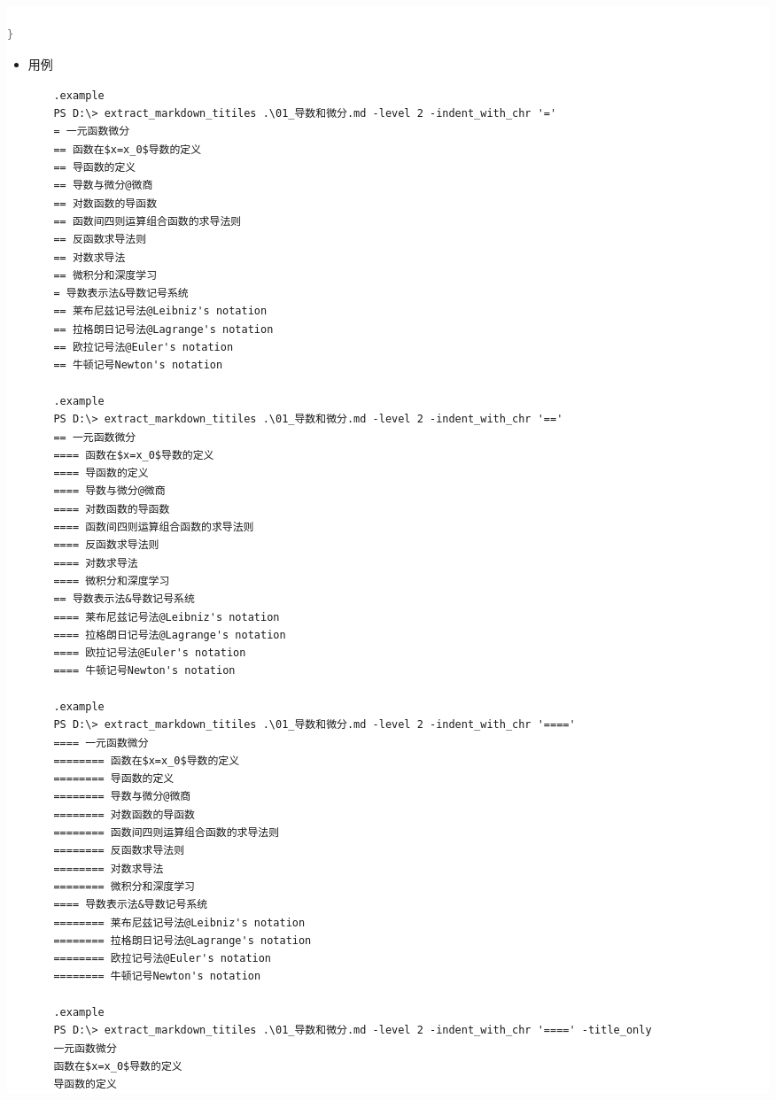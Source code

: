   ```powershell
      
  }
  ```

  

- 用例

  ```
      .example
      PS D:\> extract_markdown_titiles .\01_导数和微分.md -level 2 -indent_with_chr '='
      = 一元函数微分
      == 函数在$x=x_0$导数的定义
      == 导函数的定义
      == 导数与微分@微商
      == 对数函数的导函数
      == 函数间四则运算组合函数的求导法则
      == 反函数求导法则
      == 对数求导法
      == 微积分和深度学习
      = 导数表示法&导数记号系统
      == 莱布尼兹记号法@Leibniz's notation
      == 拉格朗日记号法@Lagrange's notation
      == 欧拉记号法@Euler's notation
      == 牛顿记号Newton's notation
  
      .example
      PS D:\> extract_markdown_titiles .\01_导数和微分.md -level 2 -indent_with_chr '=='
      == 一元函数微分
      ==== 函数在$x=x_0$导数的定义
      ==== 导函数的定义
      ==== 导数与微分@微商
      ==== 对数函数的导函数
      ==== 函数间四则运算组合函数的求导法则
      ==== 反函数求导法则
      ==== 对数求导法
      ==== 微积分和深度学习
      == 导数表示法&导数记号系统
      ==== 莱布尼兹记号法@Leibniz's notation
      ==== 拉格朗日记号法@Lagrange's notation
      ==== 欧拉记号法@Euler's notation
      ==== 牛顿记号Newton's notation
  
      .example
      PS D:\> extract_markdown_titiles .\01_导数和微分.md -level 2 -indent_with_chr '===='
      ==== 一元函数微分
      ======== 函数在$x=x_0$导数的定义
      ======== 导函数的定义
      ======== 导数与微分@微商
      ======== 对数函数的导函数
      ======== 函数间四则运算组合函数的求导法则
      ======== 反函数求导法则
      ======== 对数求导法
      ======== 微积分和深度学习
      ==== 导数表示法&导数记号系统
      ======== 莱布尼兹记号法@Leibniz's notation
      ======== 拉格朗日记号法@Lagrange's notation
      ======== 欧拉记号法@Euler's notation
      ======== 牛顿记号Newton's notation
  
      .example
      PS D:\> extract_markdown_titiles .\01_导数和微分.md -level 2 -indent_with_chr '====' -title_only
      一元函数微分
      函数在$x=x_0$导数的定义
      导函数的定义
  ```